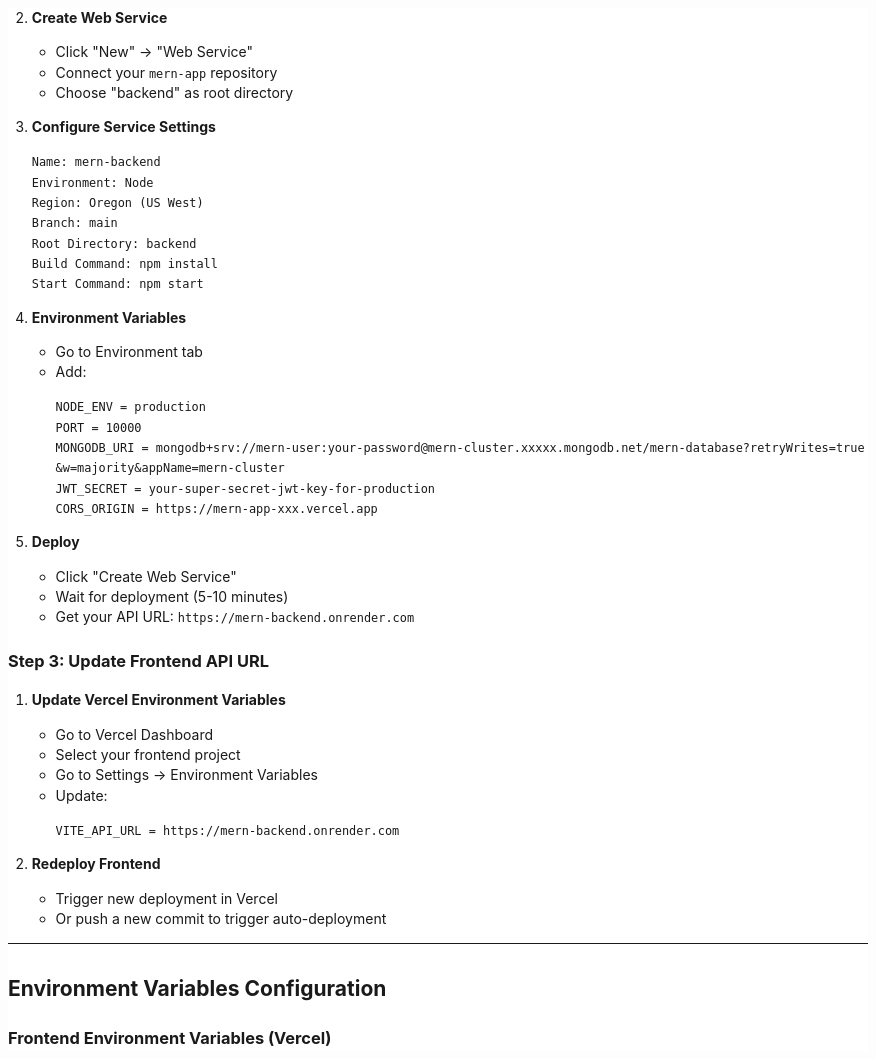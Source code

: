 2. **Create Web Service**
   - Click "New" → "Web Service"
   - Connect your `mern-app` repository
   - Choose "backend" as root directory

3. **Configure Service Settings**
   ```
   Name: mern-backend
   Environment: Node
   Region: Oregon (US West)
   Branch: main
   Root Directory: backend
   Build Command: npm install
   Start Command: npm start
   ```

4. **Environment Variables**
   - Go to Environment tab
   - Add:
     ```
     NODE_ENV = production
     PORT = 10000
     MONGODB_URI = mongodb+srv://mern-user:your-password@mern-cluster.xxxxx.mongodb.net/mern-database?retryWrites=true&w=majority&appName=mern-cluster
     JWT_SECRET = your-super-secret-jwt-key-for-production
     CORS_ORIGIN = https://mern-app-xxx.vercel.app
     ```

5. **Deploy**
   - Click "Create Web Service"
   - Wait for deployment (5-10 minutes)
   - Get your API URL: `https://mern-backend.onrender.com`

### Step 3: Update Frontend API URL

1. **Update Vercel Environment Variables**
   - Go to Vercel Dashboard
   - Select your frontend project
   - Go to Settings → Environment Variables
   - Update:
     ```
     VITE_API_URL = https://mern-backend.onrender.com
     ```

2. **Redeploy Frontend**
   - Trigger new deployment in Vercel
   - Or push a new commit to trigger auto-deployment

---

## Environment Variables Configuration

### Frontend Environment Variables (Vercel)
